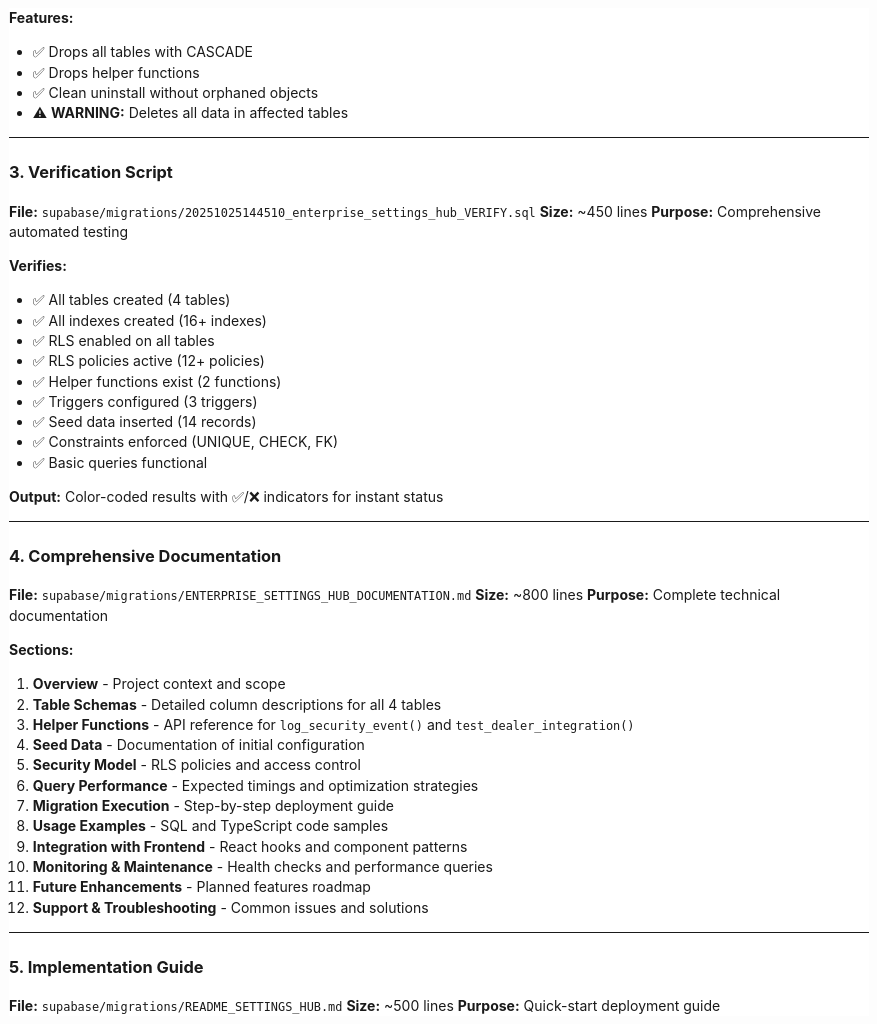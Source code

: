 **Features:**
- ✅ Drops all tables with CASCADE
- ✅ Drops helper functions
- ✅ Clean uninstall without orphaned objects
- ⚠️ **WARNING:** Deletes all data in affected tables

---

### 3. Verification Script
**File:** `supabase/migrations/20251025144510_enterprise_settings_hub_VERIFY.sql`
**Size:** ~450 lines
**Purpose:** Comprehensive automated testing

**Verifies:**
- ✅ All tables created (4 tables)
- ✅ All indexes created (16+ indexes)
- ✅ RLS enabled on all tables
- ✅ RLS policies active (12+ policies)
- ✅ Helper functions exist (2 functions)
- ✅ Triggers configured (3 triggers)
- ✅ Seed data inserted (14 records)
- ✅ Constraints enforced (UNIQUE, CHECK, FK)
- ✅ Basic queries functional

**Output:** Color-coded results with ✅/❌ indicators for instant status

---

### 4. Comprehensive Documentation
**File:** `supabase/migrations/ENTERPRISE_SETTINGS_HUB_DOCUMENTATION.md`
**Size:** ~800 lines
**Purpose:** Complete technical documentation

**Sections:**
1. **Overview** - Project context and scope
2. **Table Schemas** - Detailed column descriptions for all 4 tables
3. **Helper Functions** - API reference for `log_security_event()` and `test_dealer_integration()`
4. **Seed Data** - Documentation of initial configuration
5. **Security Model** - RLS policies and access control
6. **Query Performance** - Expected timings and optimization strategies
7. **Migration Execution** - Step-by-step deployment guide
8. **Usage Examples** - SQL and TypeScript code samples
9. **Integration with Frontend** - React hooks and component patterns
10. **Monitoring & Maintenance** - Health checks and performance queries
11. **Future Enhancements** - Planned features roadmap
12. **Support & Troubleshooting** - Common issues and solutions

---

### 5. Implementation Guide
**File:** `supabase/migrations/README_SETTINGS_HUB.md`
**Size:** ~500 lines
**Purpose:** Quick-start deployment guide
